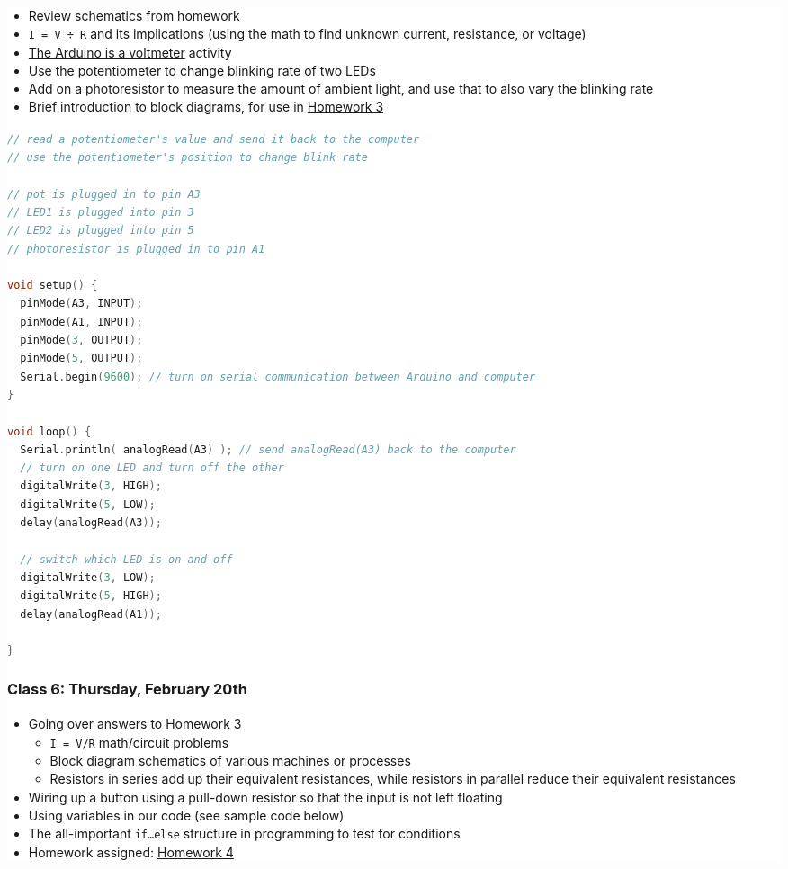 * Review schematics from homework
* `I = V ÷ R` and its implications (using the math to find unknown current, resistance, or voltage)
* [The Arduino is a voltmeter](https://docs.google.com/spreadsheets/d/1fP-q289fBu48skAByLbkKEaMM96ovhvZpb0TNbIVVA0/edit?usp=sharing) activity
* Use the potentiometer to change blinking rate of two LEDs
* Add on a photoresistor to measure the amount of ambient light, and use that to also vary the blinking rate
* Brief introduction to block diagrams, for use in [Homework 3]({{site.baseurl}}/cob/hw-3.html)

```c
// read a potentiometer's value and send it back to the computer
// use the potentiometer's position to change blink rate

// pot is plugged in to pin A3
// LED1 is plugged into pin 3
// LED2 is plugged into pin 5
// photoresistor is plugged in to pin A1

void setup() {
  pinMode(A3, INPUT);
  pinMode(A1, INPUT);
  pinMode(3, OUTPUT);
  pinMode(5, OUTPUT);
  Serial.begin(9600); // turn on serial communication between Arduino and computer
}

void loop() {
  Serial.println( analogRead(A3) ); // send analogRead(A3) back to the computer
  // turn on one LED and turn off the other
  digitalWrite(3, HIGH);
  digitalWrite(5, LOW);
  delay(analogRead(A3));

  // switch which LED is on and off
  digitalWrite(3, LOW);
  digitalWrite(5, HIGH);
  delay(analogRead(A1));

}
```

### Class 6: Thursday, February 20th

* Going over answers to Homework 3
    - `I = V/R` math/circuit problems
    - Block diagram schematics of various machines or processes
    - Resistors in series add up their equivalent resistances, while resistors in parallel reduce their equivalent resistances
* Wiring up a button using a pull-down resistor so that the input is not left floating
* Using variables in our code (see sample code below)
* The all-important `if…else` structure in programming to test for conditions
* Homework assigned: [Homework 4]({{site.baseurl}}/cob/hw-4.html)
